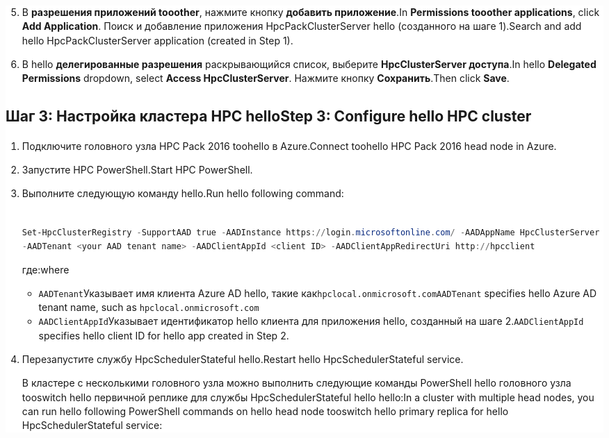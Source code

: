 5. <span data-ttu-id="d8ead-167">В **разрешения приложений tooother**, нажмите кнопку **добавить приложение**.</span><span class="sxs-lookup"><span data-stu-id="d8ead-167">In **Permissions tooother applications**, click **Add Application**.</span></span> <span data-ttu-id="d8ead-168">Поиск и добавление приложения HpcPackClusterServer hello (созданного на шаге 1).</span><span class="sxs-lookup"><span data-stu-id="d8ead-168">Search and add hello  HpcPackClusterServer application (created in Step 1).</span></span>

6. <span data-ttu-id="d8ead-169">В hello **делегированные разрешения** раскрывающийся список, выберите **HpcClusterServer доступа**.</span><span class="sxs-lookup"><span data-stu-id="d8ead-169">In hello **Delegated Permissions** dropdown, select **Access HpcClusterServer**.</span></span> <span data-ttu-id="d8ead-170">Нажмите кнопку **Сохранить**.</span><span class="sxs-lookup"><span data-stu-id="d8ead-170">Then click **Save**.</span></span>


## <a name="step-3-configure-hello-hpc-cluster"></a><span data-ttu-id="d8ead-171">Шаг 3: Настройка кластера HPC hello</span><span class="sxs-lookup"><span data-stu-id="d8ead-171">Step 3: Configure hello HPC cluster</span></span>

1. <span data-ttu-id="d8ead-172">Подключите головного узла HPC Pack 2016 toohello в Azure.</span><span class="sxs-lookup"><span data-stu-id="d8ead-172">Connect toohello HPC Pack 2016 head node in Azure.</span></span>

2. <span data-ttu-id="d8ead-173">Запустите HPC PowerShell.</span><span class="sxs-lookup"><span data-stu-id="d8ead-173">Start HPC PowerShell.</span></span>

3. <span data-ttu-id="d8ead-174">Выполните следующую команду hello.</span><span class="sxs-lookup"><span data-stu-id="d8ead-174">Run hello following command:</span></span>

    ```powershell

    Set-HpcClusterRegistry -SupportAAD true -AADInstance https://login.microsoftonline.com/ -AADAppName HpcClusterServer -AADTenant <your AAD tenant name> -AADClientAppId <client ID> -AADClientAppRedirectUri http://hpcclient
    ```
    <span data-ttu-id="d8ead-175">где:</span><span class="sxs-lookup"><span data-stu-id="d8ead-175">where</span></span>

    * <span data-ttu-id="d8ead-176">`AADTenant`Указывает имя клиента Azure AD hello, такие как`hpclocal.onmicrosoft.com`</span><span class="sxs-lookup"><span data-stu-id="d8ead-176">`AADTenant` specifies hello Azure AD tenant name, such as `hpclocal.onmicrosoft.com`</span></span>
    * <span data-ttu-id="d8ead-177">`AADClientAppId`Указывает идентификатор hello клиента для приложения hello, созданный на шаге 2.</span><span class="sxs-lookup"><span data-stu-id="d8ead-177">`AADClientAppId` specifies hello client ID for hello app created in Step 2.</span></span>

4. <span data-ttu-id="d8ead-178">Перезапустите службу HpcSchedulerStateful hello.</span><span class="sxs-lookup"><span data-stu-id="d8ead-178">Restart hello HpcSchedulerStateful service.</span></span>

    <span data-ttu-id="d8ead-179">В кластере с несколькими головного узла можно выполнить следующие команды PowerShell hello головного узла tooswitch hello первичной реплике для службы HpcSchedulerStateful hello hello:</span><span class="sxs-lookup"><span data-stu-id="d8ead-179">In a cluster with multiple head nodes, you can run hello following PowerShell commands on hello head node tooswitch hello primary replica for hello HpcSchedulerStateful service:</span></span>
